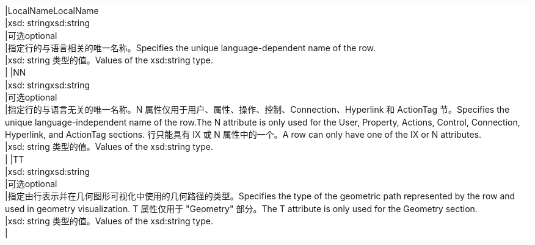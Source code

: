 |<span data-ttu-id="1799d-148">LocalName</span><span class="sxs-lookup"><span data-stu-id="1799d-148">LocalName</span></span>  <br/> |<span data-ttu-id="1799d-149">xsd: string</span><span class="sxs-lookup"><span data-stu-id="1799d-149">xsd:string</span></span>  <br/> |<span data-ttu-id="1799d-150">可选</span><span class="sxs-lookup"><span data-stu-id="1799d-150">optional</span></span>  <br/> |<span data-ttu-id="1799d-151">指定行的与语言相关的唯一名称。</span><span class="sxs-lookup"><span data-stu-id="1799d-151">Specifies the unique language-dependent name of the row.</span></span>  <br/> |<span data-ttu-id="1799d-152">xsd: string 类型的值。</span><span class="sxs-lookup"><span data-stu-id="1799d-152">Values of the xsd:string type.</span></span>  <br/> |
|<span data-ttu-id="1799d-153">N</span><span class="sxs-lookup"><span data-stu-id="1799d-153">N</span></span>  <br/> |<span data-ttu-id="1799d-154">xsd: string</span><span class="sxs-lookup"><span data-stu-id="1799d-154">xsd:string</span></span>  <br/> |<span data-ttu-id="1799d-155">可选</span><span class="sxs-lookup"><span data-stu-id="1799d-155">optional</span></span>  <br/> |<span data-ttu-id="1799d-156">指定行的与语言无关的唯一名称。N 属性仅用于用户、属性、操作、控制、Connection、Hyperlink 和 ActionTag 节。</span><span class="sxs-lookup"><span data-stu-id="1799d-156">Specifies the unique language-independent name of the row.The N attribute is only used for the User, Property, Actions, Control, Connection, Hyperlink, and ActionTag sections.</span></span> <span data-ttu-id="1799d-157">行只能具有 IX 或 N 属性中的一个。</span><span class="sxs-lookup"><span data-stu-id="1799d-157">A row can only have one of the IX or N attributes.</span></span>  <br/> |<span data-ttu-id="1799d-158">xsd: string 类型的值。</span><span class="sxs-lookup"><span data-stu-id="1799d-158">Values of the xsd:string type.</span></span>  <br/> |
|<span data-ttu-id="1799d-159">T</span><span class="sxs-lookup"><span data-stu-id="1799d-159">T</span></span>  <br/> |<span data-ttu-id="1799d-160">xsd: string</span><span class="sxs-lookup"><span data-stu-id="1799d-160">xsd:string</span></span>  <br/> |<span data-ttu-id="1799d-161">可选</span><span class="sxs-lookup"><span data-stu-id="1799d-161">optional</span></span>  <br/> |<span data-ttu-id="1799d-162">指定由行表示并在几何图形可视化中使用的几何路径的类型。</span><span class="sxs-lookup"><span data-stu-id="1799d-162">Specifies the type of the geometric path represented by the row and used in geometry visualization.</span></span> <span data-ttu-id="1799d-163">T 属性仅用于 "Geometry" 部分。</span><span class="sxs-lookup"><span data-stu-id="1799d-163">The T attribute is only used for the Geometry section.</span></span>  <br/> |<span data-ttu-id="1799d-164">xsd: string 类型的值。</span><span class="sxs-lookup"><span data-stu-id="1799d-164">Values of the xsd:string type.</span></span>  <br/> |
   

